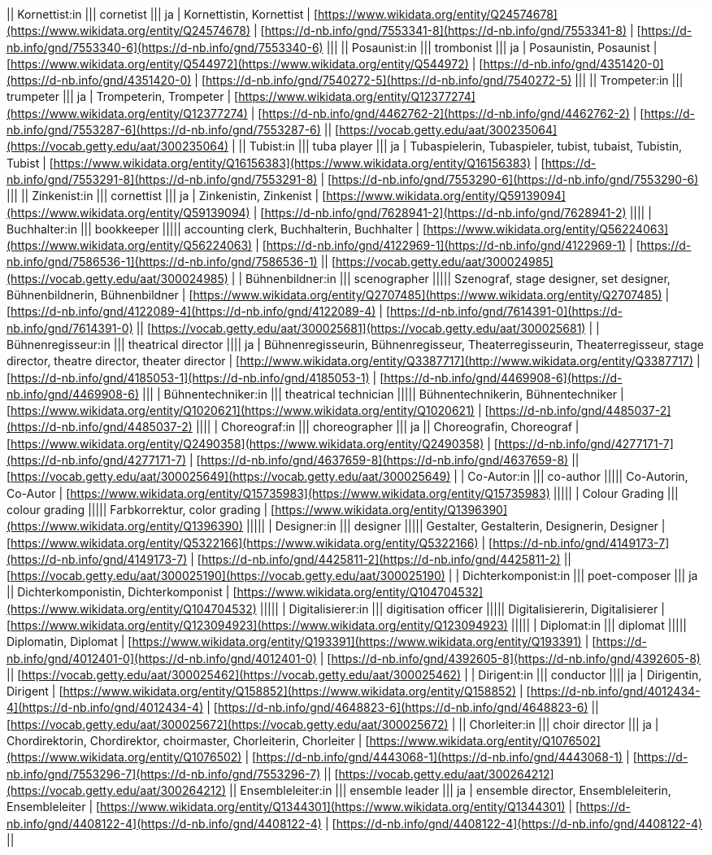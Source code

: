 || Kornettist:in ||| cornetist ||| ja | Kornettistin, Kornettist | [https://www.wikidata.org/entity/Q24574678](https://www.wikidata.org/entity/Q24574678) | [https://d-nb.info/gnd/7553341-8](https://d-nb.info/gnd/7553341-8) | [https://d-nb.info/gnd/7553340-6](https://d-nb.info/gnd/7553340-6) |||
|| Posaunist:in ||| trombonist ||| ja | Posaunistin, Posaunist | [https://www.wikidata.org/entity/Q544972](https://www.wikidata.org/entity/Q544972) | [https://d-nb.info/gnd/4351420-0](https://d-nb.info/gnd/4351420-0) | [https://d-nb.info/gnd/7540272-5](https://d-nb.info/gnd/7540272-5) |||
|| Trompeter:in ||| trumpeter ||| ja | Trompeterin, Trompeter | [https://www.wikidata.org/entity/Q12377274](https://www.wikidata.org/entity/Q12377274) | [https://d-nb.info/gnd/4462762-2](https://d-nb.info/gnd/4462762-2) | [https://d-nb.info/gnd/7553287-6](https://d-nb.info/gnd/7553287-6) || [https://vocab.getty.edu/aat/300235064](https://vocab.getty.edu/aat/300235064) |
|| Tubist:in ||| tuba player ||| ja | Tubaspielerin, Tubaspieler, tubist, tubaist, Tubistin, Tubist | [https://www.wikidata.org/entity/Q16156383](https://www.wikidata.org/entity/Q16156383) | [https://d-nb.info/gnd/7553291-8](https://d-nb.info/gnd/7553291-8) | [https://d-nb.info/gnd/7553290-6](https://d-nb.info/gnd/7553290-6) |||
|| Zinkenist:in ||| cornettist ||| ja | Zinkenistin, Zinkenist | [https://www.wikidata.org/entity/Q59139094](https://www.wikidata.org/entity/Q59139094) | [https://d-nb.info/gnd/7628941-2](https://d-nb.info/gnd/7628941-2) ||||
| Buchhalter:in ||| bookkeeper ||||| accounting clerk, Buchhalterin, Buchhalter | [https://www.wikidata.org/entity/Q56224063](https://www.wikidata.org/entity/Q56224063) | [https://d-nb.info/gnd/4122969-1](https://d-nb.info/gnd/4122969-1) | [https://d-nb.info/gnd/7586536-1](https://d-nb.info/gnd/7586536-1) || [https://vocab.getty.edu/aat/300024985](https://vocab.getty.edu/aat/300024985) |
| Bühnenbildner:in ||| scenographer ||||| Szenograf, stage designer, set designer, Bühnenbildnerin, Bühnenbildner | [https://www.wikidata.org/entity/Q2707485](https://www.wikidata.org/entity/Q2707485) | [https://d-nb.info/gnd/4122089-4](https://d-nb.info/gnd/4122089-4) | [https://d-nb.info/gnd/7614391-0](https://d-nb.info/gnd/7614391-0) || [https://vocab.getty.edu/aat/300025681](https://vocab.getty.edu/aat/300025681) |
| Bühnenregisseur:in ||| theatrical director |||| ja | Bühnenregisseurin, Bühnenregisseur, Theaterregisseurin, Theaterregisseur, stage director, theatre director, theater director | [http://www.wikidata.org/entity/Q3387717](http://www.wikidata.org/entity/Q3387717) | [https://d-nb.info/gnd/4185053-1](https://d-nb.info/gnd/4185053-1) | [https://d-nb.info/gnd/4469908-6](https://d-nb.info/gnd/4469908-6) |||
| Bühnentechniker:in ||| theatrical technician ||||| Bühnentechnikerin, Bühnentechniker | [https://www.wikidata.org/entity/Q1020621](https://www.wikidata.org/entity/Q1020621) | [https://d-nb.info/gnd/4485037-2](https://d-nb.info/gnd/4485037-2) ||||
| Choreograf:in ||| choreographer ||| ja || Choreografin, Choreograf | [https://www.wikidata.org/entity/Q2490358](https://www.wikidata.org/entity/Q2490358) | [https://d-nb.info/gnd/4277171-7](https://d-nb.info/gnd/4277171-7) | [https://d-nb.info/gnd/4637659-8](https://d-nb.info/gnd/4637659-8) || [https://vocab.getty.edu/aat/300025649](https://vocab.getty.edu/aat/300025649) |
| Co-Autor:in ||| co-author ||||| Co-Autorin, Co-Autor | [https://www.wikidata.org/entity/Q15735983](https://www.wikidata.org/entity/Q15735983) |||||
| Colour Grading ||| colour grading ||||| Farbkorrektur, color grading | [https://www.wikidata.org/entity/Q1396390](https://www.wikidata.org/entity/Q1396390) |||||
| Designer:in ||| designer ||||| Gestalter, Gestalterin, Designerin, Designer | [https://www.wikidata.org/entity/Q5322166](https://www.wikidata.org/entity/Q5322166) | [https://d-nb.info/gnd/4149173-7](https://d-nb.info/gnd/4149173-7) | [https://d-nb.info/gnd/4425811-2](https://d-nb.info/gnd/4425811-2) || [https://vocab.getty.edu/aat/300025190](https://vocab.getty.edu/aat/300025190) |
| Dichterkomponist:in ||| poet-composer ||| ja || Dichterkomponistin, Dichterkomponist | [https://www.wikidata.org/entity/Q104704532](https://www.wikidata.org/entity/Q104704532) |||||
| Digitalisierer:in ||| digitisation officer ||||| Digitalisiererin, Digitalisierer | [https://www.wikidata.org/entity/Q123094923](https://www.wikidata.org/entity/Q123094923) |||||
| Diplomat:in ||| diplomat ||||| Diplomatin, Diplomat | [https://www.wikidata.org/entity/Q193391](https://www.wikidata.org/entity/Q193391) | [https://d-nb.info/gnd/4012401-0](https://d-nb.info/gnd/4012401-0) | [https://d-nb.info/gnd/4392605-8](https://d-nb.info/gnd/4392605-8) || [https://vocab.getty.edu/aat/300025462](https://vocab.getty.edu/aat/300025462) |
| Dirigent:in ||| conductor |||| ja | Dirigentin, Dirigent | [https://www.wikidata.org/entity/Q158852](https://www.wikidata.org/entity/Q158852) | [https://d-nb.info/gnd/4012434-4](https://d-nb.info/gnd/4012434-4) | [https://d-nb.info/gnd/4648823-6](https://d-nb.info/gnd/4648823-6) || [https://vocab.getty.edu/aat/300025672](https://vocab.getty.edu/aat/300025672) |
|| Chorleiter:in ||| choir director ||| ja | Chordirektorin, Chordirektor, choirmaster, Chorleiterin, Chorleiter | [https://www.wikidata.org/entity/Q1076502](https://www.wikidata.org/entity/Q1076502) | [https://d-nb.info/gnd/4443068-1](https://d-nb.info/gnd/4443068-1) | [https://d-nb.info/gnd/7553296-7](https://d-nb.info/gnd/7553296-7) || [https://vocab.getty.edu/aat/300264212](https://vocab.getty.edu/aat/300264212)
|| Ensembleleiter:in ||| ensemble leader ||| ja | ensemble director, Ensembleleiterin, Ensembleleiter | [https://www.wikidata.org/entity/Q1344301](https://www.wikidata.org/entity/Q1344301) | [https://d-nb.info/gnd/4408122-4](https://d-nb.info/gnd/4408122-4) | [https://d-nb.info/gnd/4408122-4](https://d-nb.info/gnd/4408122-4) || 